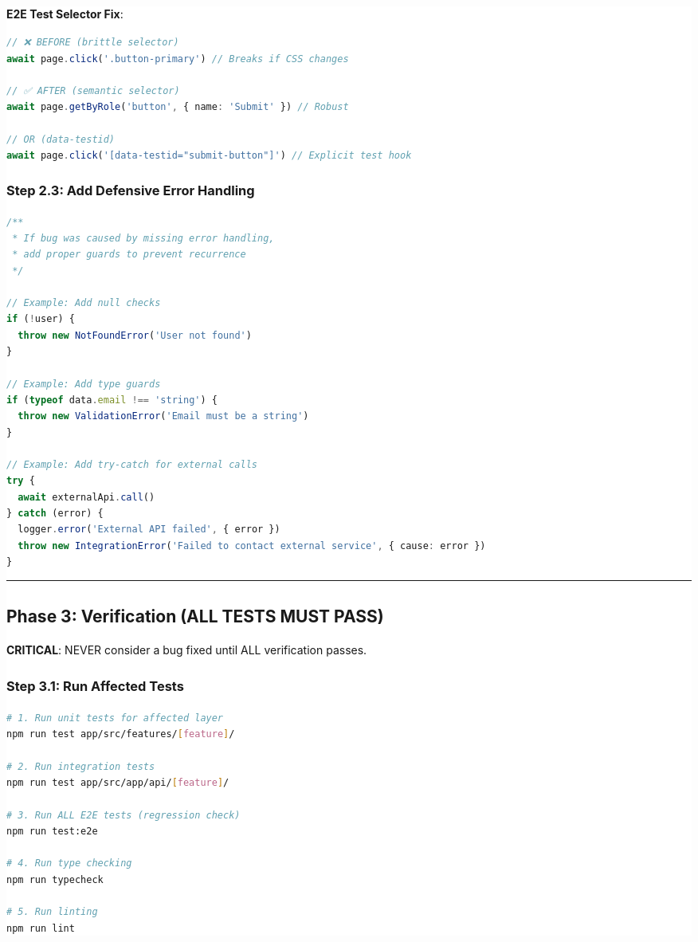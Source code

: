 **E2E Test Selector Fix**:

```typescript
// ❌ BEFORE (brittle selector)
await page.click('.button-primary') // Breaks if CSS changes

// ✅ AFTER (semantic selector)
await page.getByRole('button', { name: 'Submit' }) // Robust

// OR (data-testid)
await page.click('[data-testid="submit-button"]') // Explicit test hook
```

### Step 2.3: Add Defensive Error Handling

```typescript
/**
 * If bug was caused by missing error handling,
 * add proper guards to prevent recurrence
 */

// Example: Add null checks
if (!user) {
  throw new NotFoundError('User not found')
}

// Example: Add type guards
if (typeof data.email !== 'string') {
  throw new ValidationError('Email must be a string')
}

// Example: Add try-catch for external calls
try {
  await externalApi.call()
} catch (error) {
  logger.error('External API failed', { error })
  throw new IntegrationError('Failed to contact external service', { cause: error })
}
```

---

## Phase 3: Verification (ALL TESTS MUST PASS)

**CRITICAL**: NEVER consider a bug fixed until ALL verification passes.

### Step 3.1: Run Affected Tests

```bash
# 1. Run unit tests for affected layer
npm run test app/src/features/[feature]/

# 2. Run integration tests
npm run test app/src/app/api/[feature]/

# 3. Run ALL E2E tests (regression check)
npm run test:e2e

# 4. Run type checking
npm run typecheck

# 5. Run linting
npm run lint
```
